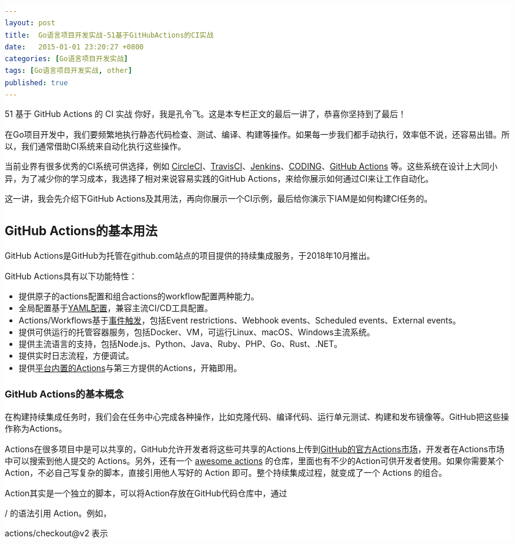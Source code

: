 ```yaml
---
layout: post
title:  Go语言项目开发实战-51基于GitHubActions的CI实战
date:   2015-01-01 23:20:27 +0800
categories: [Go语言项目开发实战]
tags: [Go语言项目开发实战, other]
published: true
---
```




51 基于 GitHub Actions 的 CI 实战
你好，我是孔令飞。这是本专栏正文的最后一讲了，恭喜你坚持到了最后！

在Go项目开发中，我们要频繁地执行静态代码检查、测试、编译、构建等操作。如果每一步我们都手动执行，效率低不说，还容易出错。所以，我们通常借助CI系统来自动化执行这些操作。

当前业界有很多优秀的CI系统可供选择，例如 [CircleCI](https://circleci.com/)、[TravisCI](https://travis-ci.org/)、[Jenkins](https://github.com/jenkinsci/jenkins)、[CODING](https://coding.net/)、[GitHub Actions](https://github.com/features/actions) 等。这些系统在设计上大同小异，为了减少你的学习成本，我选择了相对来说容易实践的GitHub Actions，来给你展示如何通过CI来让工作自动化。

这一讲，我会先介绍下GitHub Actions及其用法，再向你展示一个CI示例，最后给你演示下IAM是如何构建CI任务的。

## GitHub Actions的基本用法

GitHub Actions是GitHub为托管在github.com站点的项目提供的持续集成服务，于2018年10月推出。

GitHub Actions具有以下功能特性：

* 提供原子的actions配置和组合actions的workflow配置两种能力。
* 全局配置基于[YAML配置](https://help.github.com/en/articles/migrating-github-actions-from-hcl-syntax-to-yaml-syntax)，兼容主流CI/CD工具配置。
* Actions/Workflows基于[事件触发](https://help.github.com/en/articles/events-that-trigger-workflows)，包括Event restrictions、Webhook events、Scheduled events、External events。
* 提供可供运行的托管容器服务，包括Docker、VM，可运行Linux、macOS、Windows主流系统。
* 提供主流语言的支持，包括Node.js、Python、Java、Ruby、PHP、Go、Rust、.NET。
* 提供实时日志流程，方便调试。
* 提供[平台内置的Actions](https://help.github.com/en/articles/about-github-actions#discovering-actions-in-the-github-community)与第三方提供的Actions，开箱即用。

### GitHub Actions的基本概念

在构建持续集成任务时，我们会在任务中心完成各种操作，比如克隆代码、编译代码、运行单元测试、构建和发布镜像等。GitHub把这些操作称为Actions。

Actions在很多项目中是可以共享的，GitHub允许开发者将这些可共享的Actions上传到[GitHub的官方Actions市场](https://github.com/marketplace?type=actions)，开发者在Actions市场中可以搜索到他人提交的 Actions。另外，还有一个 [awesome actions](https://github.com/sdras/awesome-actions) 的仓库，里面也有不少的Action可供开发者使用。如果你需要某个 Action，不必自己写复杂的脚本，直接引用他人写好的 Action 即可。整个持续集成过程，就变成了一个 Actions 的组合。

Action其实是一个独立的脚本，可以将Action存放在GitHub代码仓库中，通过

<userName>/<repoName>
的语法引用 Action。例如，

actions/checkout@v2
表示
